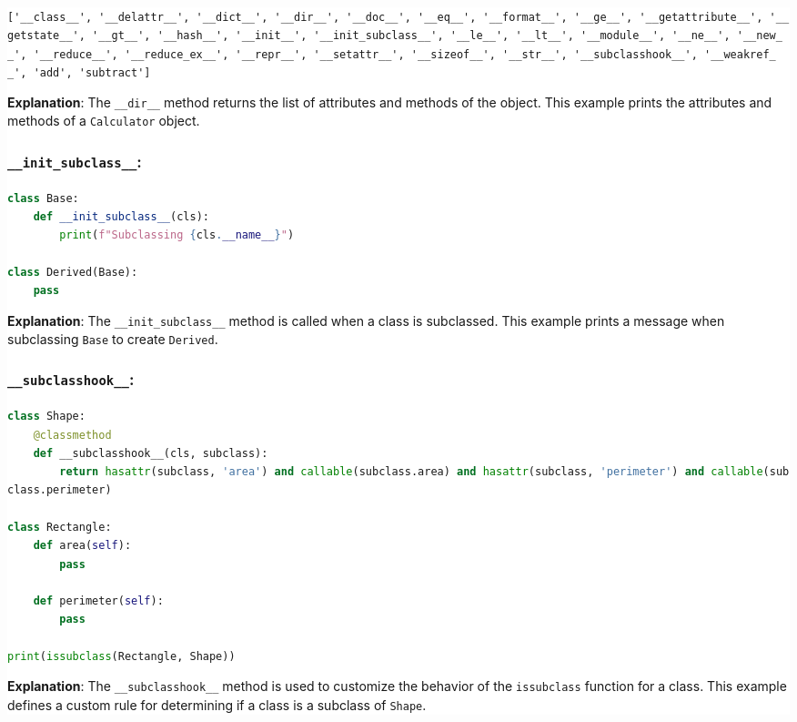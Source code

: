 ```output
['__class__', '__delattr__', '__dict__', '__dir__', '__doc__', '__eq__', '__format__', '__ge__', '__getattribute__', '__getstate__', '__gt__', '__hash__', '__init__', '__init_subclass__', '__le__', '__lt__', '__module__', '__ne__', '__new__', '__reduce__', '__reduce_ex__', '__repr__', '__setattr__', '__sizeof__', '__str__', '__subclasshook__', '__weakref__', 'add', 'subtract']
```
**Explanation**: The `__dir__` method returns the list of attributes and methods of the object. This example prints the attributes and methods of a `Calculator` object.

### `__init_subclass__`: 
```python
class Base:
    def __init_subclass__(cls):
        print(f"Subclassing {cls.__name__}")

class Derived(Base):
    pass
```
**Explanation**: The `__init_subclass__` method is called when a class is subclassed. This example prints a message when subclassing `Base` to create `Derived`.

### `__subclasshook__`: 
```python
class Shape:
    @classmethod
    def __subclasshook__(cls, subclass):
        return hasattr(subclass, 'area') and callable(subclass.area) and hasattr(subclass, 'perimeter') and callable(subclass.perimeter)

class Rectangle:
    def area(self):
        pass

    def perimeter(self):
        pass

print(issubclass(Rectangle, Shape))
```
**Explanation**: The `__subclasshook__` method is used to customize the behavior of the `issubclass` function for a class. This example defines a custom rule for determining if a class is a subclass of `Shape`.